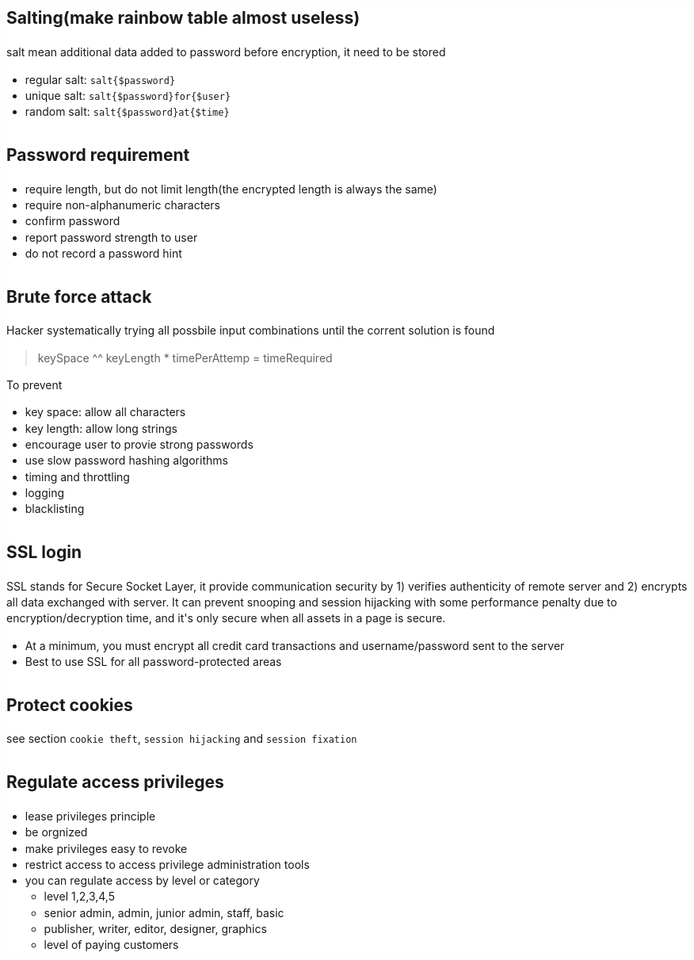 ## Salting(make rainbow table almost useless)

salt mean additional data added to password before encryption, it need to be stored

- regular salt: `salt{$password}`
- unique salt: `salt{$password}for{$user}`
- random salt: `salt{$password}at{$time}`

## Password requirement

- require length, but do not limit length(the encrypted length is always the same)
- require non-alphanumeric characters
- confirm password
- report password strength to user
- do not record a password hint

## Brute force attack

Hacker systematically trying all possbile input combinations until the corrent solution is found

>keySpace ^^ keyLength * timePerAttemp = timeRequired

To prevent

- key space: allow all characters
- key length: allow long strings
- encourage user to provie strong passwords
- use slow password hashing algorithms
- timing and throttling
- logging
- blacklisting

## SSL login

SSL stands for Secure Socket Layer, it provide communication security by 1) verifies authenticity of remote server and 2) encrypts all data exchanged with server. It can prevent snooping and session hijacking with some performance penalty due to encryption/decryption time, and it's only secure when all assets in a page is secure.

- At a minimum, you must encrypt all credit card transactions and username/password sent to the server
- Best to use SSL for all password-protected areas


## Protect cookies

see section `cookie theft`, `session hijacking` and `session fixation`

## Regulate access privileges

- lease privileges principle
- be orgnized
- make privileges easy to revoke
- restrict access to access privilege administration tools
- you can regulate access by level or category
    + level 1,2,3,4,5
    + senior admin, admin, junior admin, staff, basic
    + publisher, writer, editor, designer, graphics
    + level of paying customers
